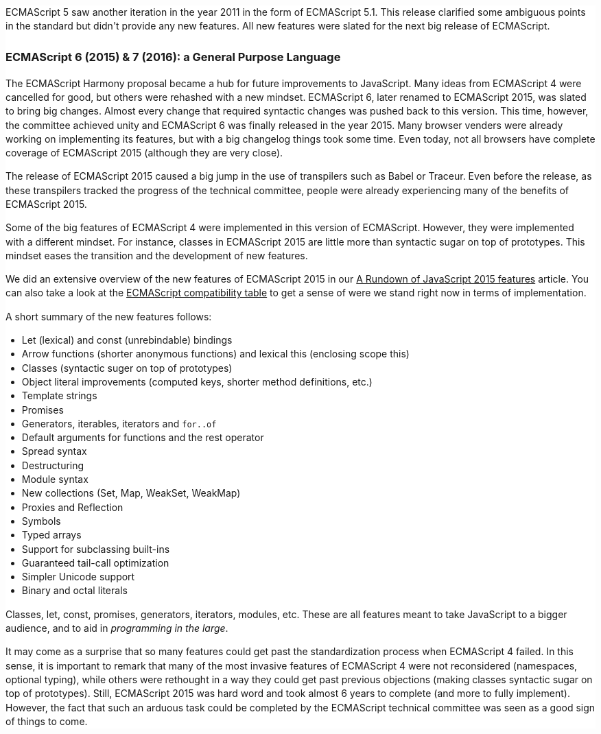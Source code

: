 ECMAScript 5 saw another iteration in the year 2011 in the form of ECMAScript 5.1. This release clarified some ambiguous points in the standard but didn't provide any new features. All new features were slated for the next big release of ECMAScript.

### ECMAScript 6 (2015) & 7 (2016): a General Purpose Language
The ECMAScript Harmony proposal became a hub for future improvements to JavaScript. Many ideas from ECMAScript 4 were cancelled for good, but others were rehashed with a new mindset. ECMAScript 6, later renamed to ECMAScript 2015, was slated to bring big changes. Almost every change that required syntactic changes was pushed back to this version. This time, however, the committee achieved unity and ECMAScript 6 was finally released in the year 2015. Many browser venders were already working on implementing its features, but with a big changelog things took some time. Even today, not all browsers have complete coverage of ECMAScript 2015 (although they are very close).

The release of ECMAScript 2015 caused a big jump in the use of transpilers such as Babel or Traceur. Even before the release, as these transpilers tracked the progress of the technical committee, people were already experiencing many of the benefits of ECMAScript 2015.

Some of the big features of ECMAScript 4 were implemented in this version of ECMAScript. However, they were implemented with a different mindset. For instance, classes in ECMAScript 2015 are little more than syntactic sugar on top of prototypes. This mindset eases the transition and the development of new features.

We did an extensive overview of the new features of ECMAScript 2015 in our [A Rundown of JavaScript 2015 features](https://auth0.com/blog/a-rundown-of-es6-features/) article. You can also take a look at the [ECMAScript compatibility table](http://kangax.github.io/compat-table/es6/) to get a sense of were we stand right now in terms of implementation.

A short summary of the new features follows:

- Let (lexical) and const (unrebindable) bindings
- Arrow functions (shorter anonymous functions) and lexical this (enclosing scope this)
- Classes (syntactic suger on top of prototypes)
- Object literal improvements (computed keys, shorter method definitions, etc.)
- Template strings
- Promises
- Generators, iterables, iterators and `for..of`
- Default arguments for functions and the rest operator 
- Spread syntax
- Destructuring
- Module syntax
- New collections (Set, Map, WeakSet, WeakMap)
- Proxies and Reflection
- Symbols
- Typed arrays
- Support for subclassing built-ins 
- Guaranteed tail-call optimization
- Simpler Unicode support
- Binary and octal literals

Classes, let, const, promises, generators, iterators, modules, etc. These are all features meant to take JavaScript to a bigger audience, and to aid in *programming in the large*.

It may come as a surprise that so many features could get past the standardization process when ECMAScript 4 failed. In this sense, it is important to remark that many of the most invasive features of ECMAScript 4 were not reconsidered (namespaces, optional typing), while others were rethought in a way they could get past previous objections (making classes syntactic sugar on top of prototypes). Still, ECMAScript 2015 was hard word and took almost 6 years to complete (and more to fully implement). However, the fact that such an arduous task could be completed by the ECMAScript technical committee was seen as a good sign of things to come.
